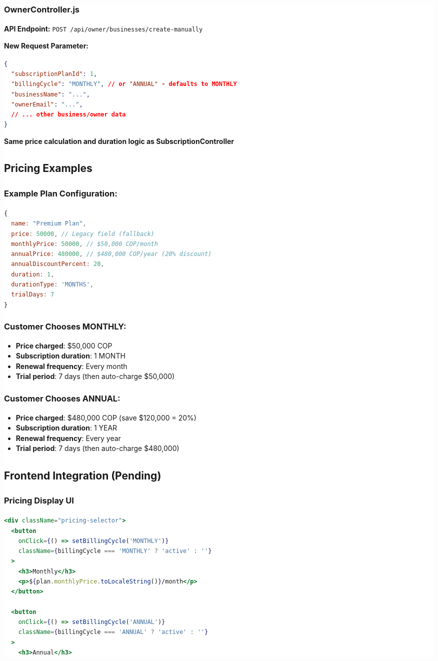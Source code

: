 ### OwnerController.js

**API Endpoint:** `POST /api/owner/businesses/create-manually`

**New Request Parameter:**
```json
{
  "subscriptionPlanId": 1,
  "billingCycle": "MONTHLY", // or "ANNUAL" - defaults to MONTHLY
  "businessName": "...",
  "ownerEmail": "...",
  // ... other business/owner data
}
```

**Same price calculation and duration logic as SubscriptionController**

## Pricing Examples

### Example Plan Configuration:
```javascript
{
  name: "Premium Plan",
  price: 50000, // Legacy field (fallback)
  monthlyPrice: 50000, // $50,000 COP/month
  annualPrice: 480000, // $480,000 COP/year (20% discount)
  annualDiscountPercent: 20,
  duration: 1,
  durationType: 'MONTHS',
  trialDays: 7
}
```

### Customer Chooses MONTHLY:
- **Price charged**: $50,000 COP
- **Subscription duration**: 1 MONTH
- **Renewal frequency**: Every month
- **Trial period**: 7 days (then auto-charge $50,000)

### Customer Chooses ANNUAL:
- **Price charged**: $480,000 COP (save $120,000 = 20%)
- **Subscription duration**: 1 YEAR
- **Renewal frequency**: Every year
- **Trial period**: 7 days (then auto-charge $480,000)

## Frontend Integration (Pending)

### Pricing Display UI
```jsx
<div className="pricing-selector">
  <button 
    onClick={() => setBillingCycle('MONTHLY')}
    className={billingCycle === 'MONTHLY' ? 'active' : ''}
  >
    <h3>Monthly</h3>
    <p>${plan.monthlyPrice.toLocaleString()}/month</p>
  </button>
  
  <button 
    onClick={() => setBillingCycle('ANNUAL')}
    className={billingCycle === 'ANNUAL' ? 'active' : ''}
  >
    <h3>Annual</h3>
```